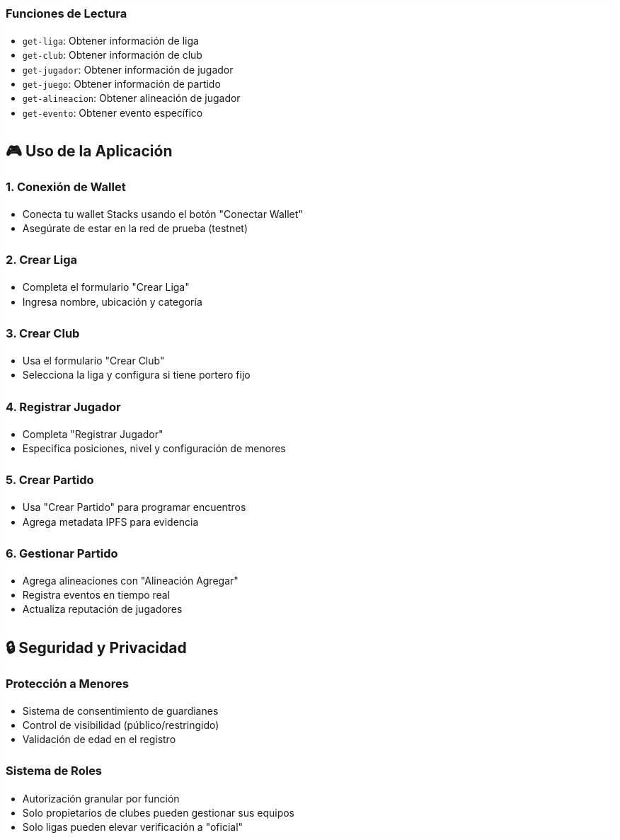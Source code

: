 ### Funciones de Lectura
- `get-liga`: Obtener información de liga
- `get-club`: Obtener información de club
- `get-jugador`: Obtener información de jugador
- `get-juego`: Obtener información de partido
- `get-alineacion`: Obtener alineación de jugador
- `get-evento`: Obtener evento específico

## 🎮 Uso de la Aplicación

### 1. Conexión de Wallet
- Conecta tu wallet Stacks usando el botón "Conectar Wallet"
- Asegúrate de estar en la red de prueba (testnet)

### 2. Crear Liga
- Completa el formulario "Crear Liga"
- Ingresa nombre, ubicación y categoría

### 3. Crear Club
- Usa el formulario "Crear Club"
- Selecciona la liga y configura si tiene portero fijo

### 4. Registrar Jugador
- Completa "Registrar Jugador"
- Especifica posiciones, nivel y configuración de menores

### 5. Crear Partido
- Usa "Crear Partido" para programar encuentros
- Agrega metadata IPFS para evidencia

### 6. Gestionar Partido
- Agrega alineaciones con "Alineación Agregar"
- Registra eventos en tiempo real
- Actualiza reputación de jugadores

## 🔒 Seguridad y Privacidad

### Protección a Menores
- Sistema de consentimiento de guardianes
- Control de visibilidad (público/restringido)
- Validación de edad en el registro

### Sistema de Roles
- Autorización granular por función
- Solo propietarios de clubes pueden gestionar sus equipos
- Solo ligas pueden elevar verificación a "oficial"
